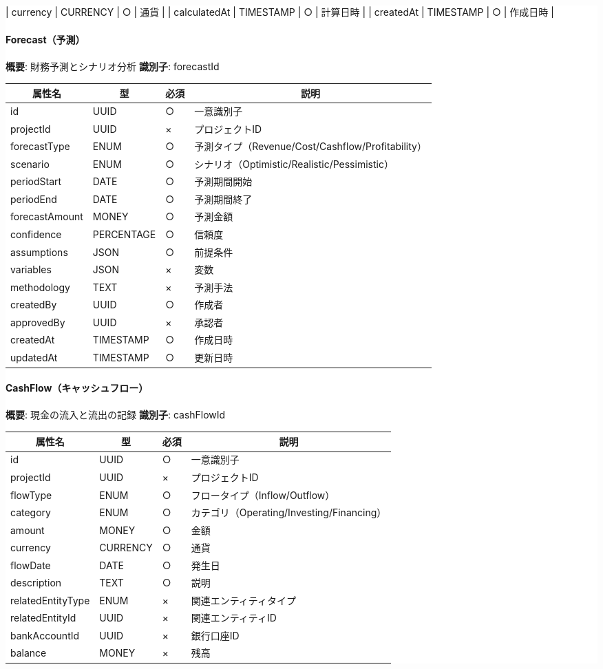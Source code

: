 | currency | CURRENCY | ○ | 通貨 |
| calculatedAt | TIMESTAMP | ○ | 計算日時 |
| createdAt | TIMESTAMP | ○ | 作成日時 |

#### Forecast（予測）
**概要**: 財務予測とシナリオ分析
**識別子**: forecastId

| 属性名 | 型 | 必須 | 説明 |
|--------|----|----|------|
| id | UUID | ○ | 一意識別子 |
| projectId | UUID | × | プロジェクトID |
| forecastType | ENUM | ○ | 予測タイプ（Revenue/Cost/Cashflow/Profitability） |
| scenario | ENUM | ○ | シナリオ（Optimistic/Realistic/Pessimistic） |
| periodStart | DATE | ○ | 予測期間開始 |
| periodEnd | DATE | ○ | 予測期間終了 |
| forecastAmount | MONEY | ○ | 予測金額 |
| confidence | PERCENTAGE | ○ | 信頼度 |
| assumptions | JSON | ○ | 前提条件 |
| variables | JSON | × | 変数 |
| methodology | TEXT | × | 予測手法 |
| createdBy | UUID | ○ | 作成者 |
| approvedBy | UUID | × | 承認者 |
| createdAt | TIMESTAMP | ○ | 作成日時 |
| updatedAt | TIMESTAMP | ○ | 更新日時 |

#### CashFlow（キャッシュフロー）
**概要**: 現金の流入と流出の記録
**識別子**: cashFlowId

| 属性名 | 型 | 必須 | 説明 |
|--------|----|----|------|
| id | UUID | ○ | 一意識別子 |
| projectId | UUID | × | プロジェクトID |
| flowType | ENUM | ○ | フロータイプ（Inflow/Outflow） |
| category | ENUM | ○ | カテゴリ（Operating/Investing/Financing） |
| amount | MONEY | ○ | 金額 |
| currency | CURRENCY | ○ | 通貨 |
| flowDate | DATE | ○ | 発生日 |
| description | TEXT | ○ | 説明 |
| relatedEntityType | ENUM | × | 関連エンティティタイプ |
| relatedEntityId | UUID | × | 関連エンティティID |
| bankAccountId | UUID | × | 銀行口座ID |
| balance | MONEY | × | 残高 |